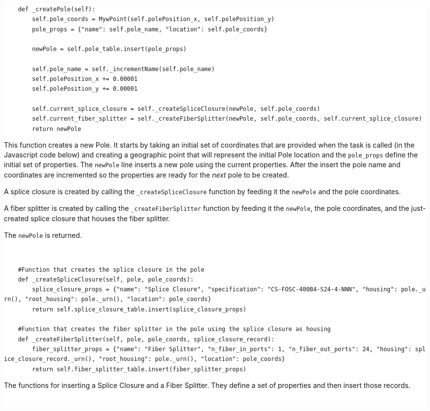 ```
    def _createPole(self):
        self.pole_coords = MywPoint(self.polePosition_x, self.polePosition_y)
        pole_props = {"name": self.pole_name, "location": self.pole_coords}

        newPole = self.pole_table.insert(pole_props)

        self.pole_name = self._incrementName(self.pole_name)
        self.polePosition_x += 0.00001
        self.polePosition_y += 0.00001
        
        self.current_splice_closure = self._createSpliceClosure(newPole, self.pole_coords)
        self.current_fiber_splitter = self._createFiberSplitter(newPole, self.pole_coords, self.current_splice_closure)
        return newPole

```
This function creates a new Pole.  It starts by taking an initial set of coordinates that are provided when the task is called (in the Javascript code below) and creating a geographic point that will represent the initial Pole location and the `pole_props` define the initial set of properties. The `newPole` line inserts a new pole using the current properties.  After the insert the pole name and coordinates are incremented so the properties are ready for the *next* pole to be created.

A splice closure is created by calling the `_createSpliceClosure` function by feeding it the `newPole` and the pole coordinates.
&#8291;

A fiber splitter is created by calling the `_createFiberSplitter` function by feeding it the `newPole`, the pole coordinates, and the just-created splice closure that houses the fiber splitter.

The `newPole` is returned.

&#8291;
&#8291;
 
```
    #Function that creates the splice closure in the pole
    def _createSpliceClosure(self, pole, pole_coords):
        splice_closure_props = {"name": "Splice Closure", "specification": "CS-FOSC-400B4-S24-4-NNN", "housing": pole._urn(), "root_housing": pole._urn(), "location": pole_coords}
        return self.splice_closure_table.insert(splice_closure_props)

    #Function that creates the fiber splitter in the pole using the splice closure as housing
    def _createFiberSplitter(self, pole, pole_coords, splice_closure_record):
        fiber_splitter_props = {"name": "Fiber Splitter", "n_fiber_in_ports": 1, "n_fiber_out_ports": 24, "housing": splice_closure_record._urn(), "root_housing": pole._urn(), "location": pole_coords}
        return self.fiber_splitter_table.insert(fiber_splitter_props)

```
The functions for inserting a Splice Closure and a Fiber Splitter.  They define a set of properties and then  insert those records.  

&#8291;
&#8291;
 